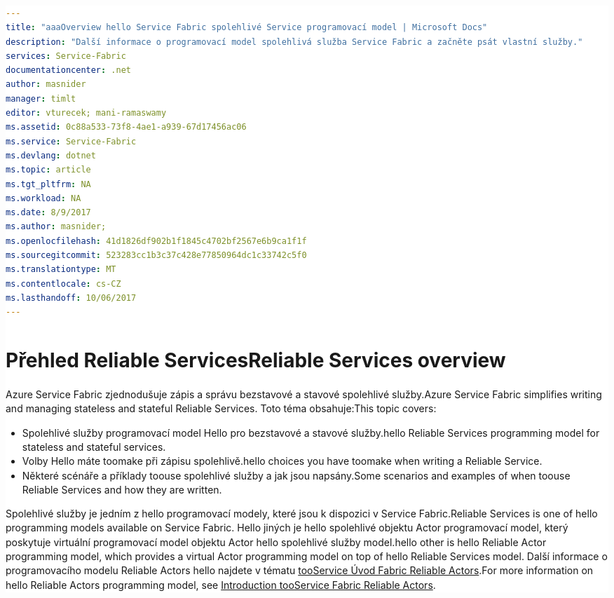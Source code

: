 ```yaml
---
title: "aaaOverview hello Service Fabric spolehlivé Service programovací model | Microsoft Docs"
description: "Další informace o programovací model spolehlivá služba Service Fabric a začněte psát vlastní služby."
services: Service-Fabric
documentationcenter: .net
author: masnider
manager: timlt
editor: vturecek; mani-ramaswamy
ms.assetid: 0c88a533-73f8-4ae1-a939-67d17456ac06
ms.service: Service-Fabric
ms.devlang: dotnet
ms.topic: article
ms.tgt_pltfrm: NA
ms.workload: NA
ms.date: 8/9/2017
ms.author: masnider;
ms.openlocfilehash: 41d1826df902b1f1845c4702bf2567e6b9ca1f1f
ms.sourcegitcommit: 523283cc1b3c37c428e77850964dc1c33742c5f0
ms.translationtype: MT
ms.contentlocale: cs-CZ
ms.lasthandoff: 10/06/2017
---
```

# <a name="reliable-services-overview"></a><span data-ttu-id="b7470-103">Přehled Reliable Services</span><span class="sxs-lookup"><span data-stu-id="b7470-103">Reliable Services overview</span></span>
<span data-ttu-id="b7470-104">Azure Service Fabric zjednodušuje zápis a správu bezstavové a stavové spolehlivé služby.</span><span class="sxs-lookup"><span data-stu-id="b7470-104">Azure Service Fabric simplifies writing and managing stateless and stateful Reliable Services.</span></span> <span data-ttu-id="b7470-105">Toto téma obsahuje:</span><span class="sxs-lookup"><span data-stu-id="b7470-105">This topic covers:</span></span>

* <span data-ttu-id="b7470-106">Spolehlivé služby programovací model Hello pro bezstavové a stavové služby.</span><span class="sxs-lookup"><span data-stu-id="b7470-106">hello Reliable Services programming model for stateless and stateful services.</span></span>
* <span data-ttu-id="b7470-107">Volby Hello máte toomake při zápisu spolehlivě.</span><span class="sxs-lookup"><span data-stu-id="b7470-107">hello choices you have toomake when writing a Reliable Service.</span></span>
* <span data-ttu-id="b7470-108">Některé scénáře a příklady toouse spolehlivé služby a jak jsou napsány.</span><span class="sxs-lookup"><span data-stu-id="b7470-108">Some scenarios and examples of when toouse Reliable Services and how they are written.</span></span>

<span data-ttu-id="b7470-109">Spolehlivé služby je jedním z hello programovací modely, které jsou k dispozici v Service Fabric.</span><span class="sxs-lookup"><span data-stu-id="b7470-109">Reliable Services is one of hello programming models available on Service Fabric.</span></span> <span data-ttu-id="b7470-110">Hello jiných je hello spolehlivé objektu Actor programovací model, který poskytuje virtuální programovací model objektu Actor hello spolehlivé služby model.</span><span class="sxs-lookup"><span data-stu-id="b7470-110">hello other is hello Reliable Actor programming model, which provides a virtual Actor programming model on top of hello Reliable Services model.</span></span> <span data-ttu-id="b7470-111">Další informace o programovacího modelu Reliable Actors hello najdete v tématu [tooService Úvod Fabric Reliable Actors](service-fabric-reliable-actors-introduction.md).</span><span class="sxs-lookup"><span data-stu-id="b7470-111">For more information on hello Reliable Actors programming model, see [Introduction tooService Fabric Reliable Actors](service-fabric-reliable-actors-introduction.md).</span></span>
